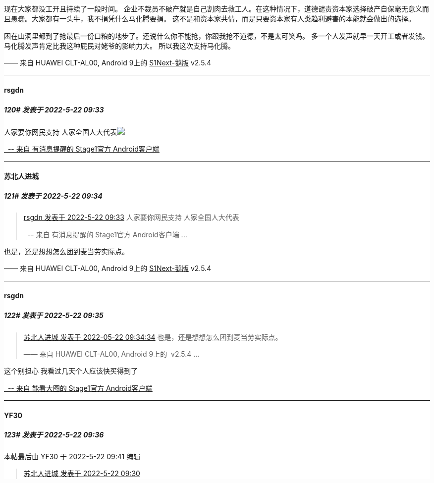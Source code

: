 现在大家都没工开且持续了一段时间。
企业不裁员不破产就是自己割肉去救工人。在这种情况下，道德谴责资本家选择破产自保毫无意义而且愚蠢。大家都有一头牛，我不捐凭什么马化腾要捐。
这不是和资本家共情，而是只要资本家有人类趋利避害的本能就会做出的选择。

困在山洞里都到了抢最后一份口粮的地步了。还说什么你不能抢，你跟我抢不道德，不是太可笑吗。
多一个人发声就早一天开工或者发钱。马化腾发声肯定比我这种屁民对姥爷的影响力大。
所以我这次支持马化腾。

—— 来自 HUAWEI CLT-AL00, Android 9上的 [S1Next-鹅版](https://github.com/ykrank/S1-Next/releases) v2.5.4



*****

####  rsgdn  
##### 120#       发表于 2022-5-22 09:33

人家要你网民支持 人家全国人大代表<img src="https://static.saraba1st.com/image/smiley/face2017/065.png" referrerpolicy="no-referrer">

[  -- 来自 有消息提醒的 Stage1官方 Android客户端](https://www.coolapk.com/apk/140634)



*****

####  苏北人进城  
##### 121#       发表于 2022-5-22 09:34

<blockquote><a href="httphttps://bbs.saraba1st.com/2b/forum.php?mod=redirect&amp;goto=findpost&amp;pid=55939777&amp;ptid=2070690" target="_blank">rsgdn 发表于 2022-5-22 09:33</a>
人家要你网民支持 人家全国人大代表

  -- 来自 有消息提醒的 Stage1官方 Android客户端 ...</blockquote>
也是，还是想想怎么团到麦当劳实际点。

—— 来自 HUAWEI CLT-AL00, Android 9上的 [S1Next-鹅版](https://github.com/ykrank/S1-Next/releases) v2.5.4

*****

####  rsgdn  
##### 122#       发表于 2022-5-22 09:35

<blockquote><a href="httphttps://bbs.saraba1st.com/2b/forum.php?mod=redirect&amp;goto=findpost&amp;pid=55939781&amp;ptid=2070690" target="_blank">苏北人进城 发表于 2022-05-22 09:34:34</a>
也是，还是想想怎么团到麦当劳实际点。

—— 来自 HUAWEI CLT-AL00, Android 9上的  v2.5.4 ...</blockquote>这个别担心 我看过几天个人应该快买得到了

[  -- 来自 能看大图的 Stage1官方 Android客户端](https://www.coolapk.com/apk/140634)

*****

####  YF30  
##### 123#       发表于 2022-5-22 09:36

 本帖最后由 YF30 于 2022-5-22 09:41 编辑 
<blockquote><a href="httphttps://bbs.saraba1st.com/2b/forum.php?mod=redirect&amp;goto=findpost&amp;pid=55939761&amp;ptid=2070690" target="_blank">苏北人进城 发表于 2022-5-22 09:30</a>
